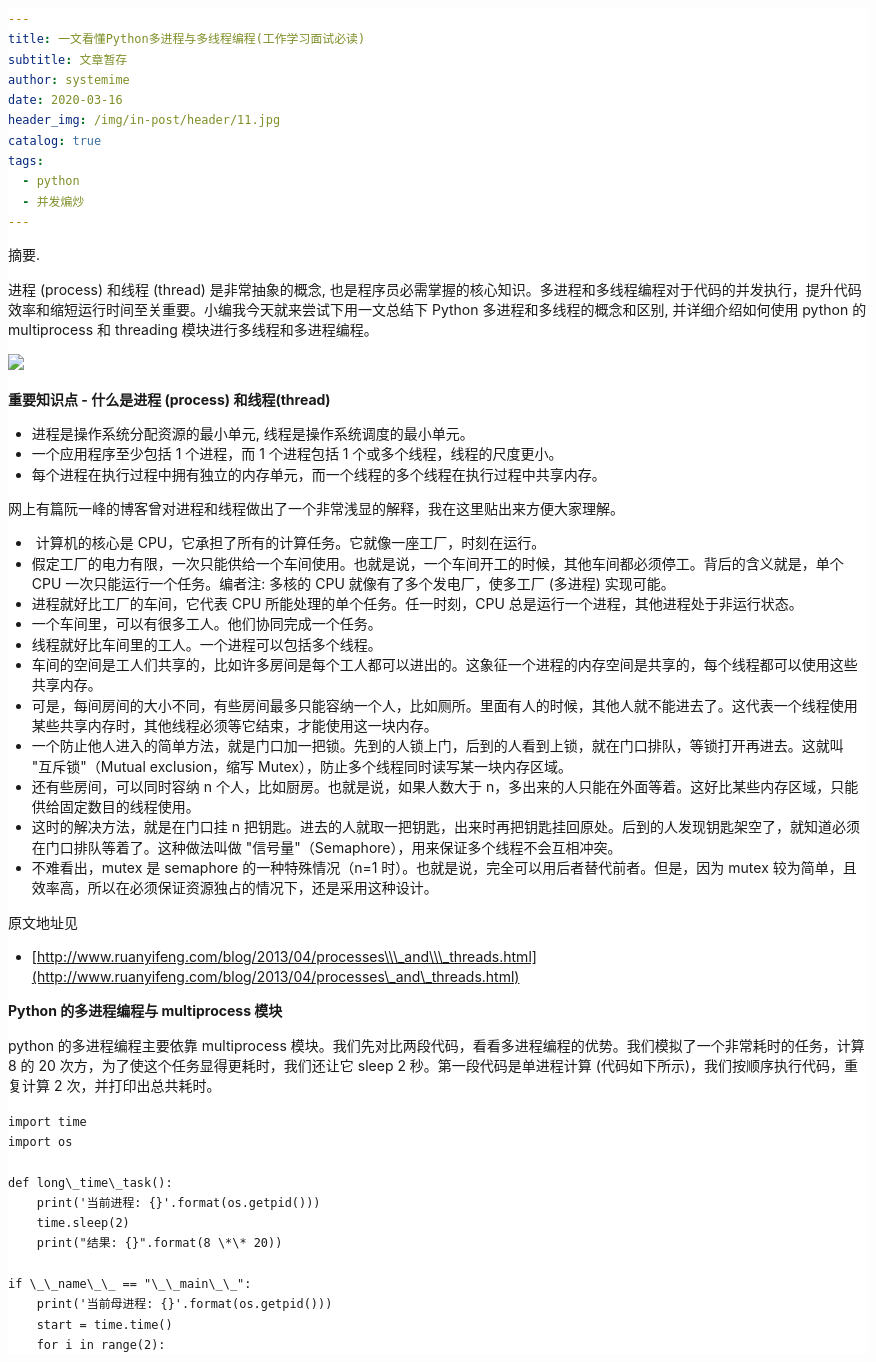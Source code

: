 ```yaml
---
title: 一文看懂Python多进程与多线程编程(工作学习面试必读)
subtitle: 文章暂存
author: systemime
date: 2020-03-16
header_img: /img/in-post/header/11.jpg
catalog: true
tags:
  - python
  - 并发煸炒
---
```

摘要.


进程 (process) 和线程 (thread) 是非常抽象的概念, 也是程序员必需掌握的核心知识。多进程和多线程编程对于代码的并发执行，提升代码效率和缩短运行时间至关重要。小编我今天就来尝试下用一文总结下 Python 多进程和多线程的概念和区别, 并详细介绍如何使用 python 的 multiprocess 和 threading 模块进行多线程和多进程编程。

![](https://mmbiz.qpic.cn/mmbiz_jpg/buaFLFKicRoCfJGgic6fDM5oc08zyNFBficCibvYHZw1HeSZzU2ibOYDcPWE00OiashsOUCBFIgNyWE3NibkrzzTpT1ag/640?wx_fmt=jpeg)

**重要知识点 - 什么是进程 (process) 和线程(thread)**

-   进程是操作系统分配资源的最小单元, 线程是操作系统调度的最小单元。
-   一个应用程序至少包括 1 个进程，而 1 个进程包括 1 个或多个线程，线程的尺度更小。
-   每个进程在执行过程中拥有独立的内存单元，而一个线程的多个线程在执行过程中共享内存。

网上有篇阮一峰的博客曾对进程和线程做出了一个非常浅显的解释，我在这里贴出来方便大家理解。

-    计算机的核心是 CPU，它承担了所有的计算任务。它就像一座工厂，时刻在运行。
-   假定工厂的电力有限，一次只能供给一个车间使用。也就是说，一个车间开工的时候，其他车间都必须停工。背后的含义就是，单个 CPU 一次只能运行一个任务。编者注: 多核的 CPU 就像有了多个发电厂，使多工厂 (多进程) 实现可能。
-   进程就好比工厂的车间，它代表 CPU 所能处理的单个任务。任一时刻，CPU 总是运行一个进程，其他进程处于非运行状态。
-   一个车间里，可以有很多工人。他们协同完成一个任务。
-   线程就好比车间里的工人。一个进程可以包括多个线程。
-   车间的空间是工人们共享的，比如许多房间是每个工人都可以进出的。这象征一个进程的内存空间是共享的，每个线程都可以使用这些共享内存。
-   可是，每间房间的大小不同，有些房间最多只能容纳一个人，比如厕所。里面有人的时候，其他人就不能进去了。这代表一个线程使用某些共享内存时，其他线程必须等它结束，才能使用这一块内存。
-   一个防止他人进入的简单方法，就是门口加一把锁。先到的人锁上门，后到的人看到上锁，就在门口排队，等锁打开再进去。这就叫 "互斥锁"（Mutual exclusion，缩写 Mutex），防止多个线程同时读写某一块内存区域。
-   还有些房间，可以同时容纳 n 个人，比如厨房。也就是说，如果人数大于 n，多出来的人只能在外面等着。这好比某些内存区域，只能供给固定数目的线程使用。
-   这时的解决方法，就是在门口挂 n 把钥匙。进去的人就取一把钥匙，出来时再把钥匙挂回原处。后到的人发现钥匙架空了，就知道必须在门口排队等着了。这种做法叫做 "信号量"（Semaphore），用来保证多个线程不会互相冲突。
-   不难看出，mutex 是 semaphore 的一种特殊情况（n=1 时）。也就是说，完全可以用后者替代前者。但是，因为 mutex 较为简单，且效率高，所以在必须保证资源独占的情况下，还是采用这种设计。

原文地址见

-   [http://www.ruanyifeng.com/blog/2013/04/processes\\\_and\\\_threads.html](http://www.ruanyifeng.com/blog/2013/04/processes\_and\_threads.html)

**Python 的多进程编程与 multiprocess 模块**

python 的多进程编程主要依靠 multiprocess 模块。我们先对比两段代码，看看多进程编程的优势。我们模拟了一个非常耗时的任务，计算 8 的 20 次方，为了使这个任务显得更耗时，我们还让它 sleep 2 秒。第一段代码是单进程计算 (代码如下所示)，我们按顺序执行代码，重复计算 2 次，并打印出总共耗时。

```
import time  
import os

def long\_time\_task():  
    print('当前进程: {}'.format(os.getpid()))  
    time.sleep(2)  
    print("结果: {}".format(8 \*\* 20))

if \_\_name\_\_ == "\_\_main\_\_":  
    print('当前母进程: {}'.format(os.getpid()))  
    start = time.time()  
    for i in range(2):  
```